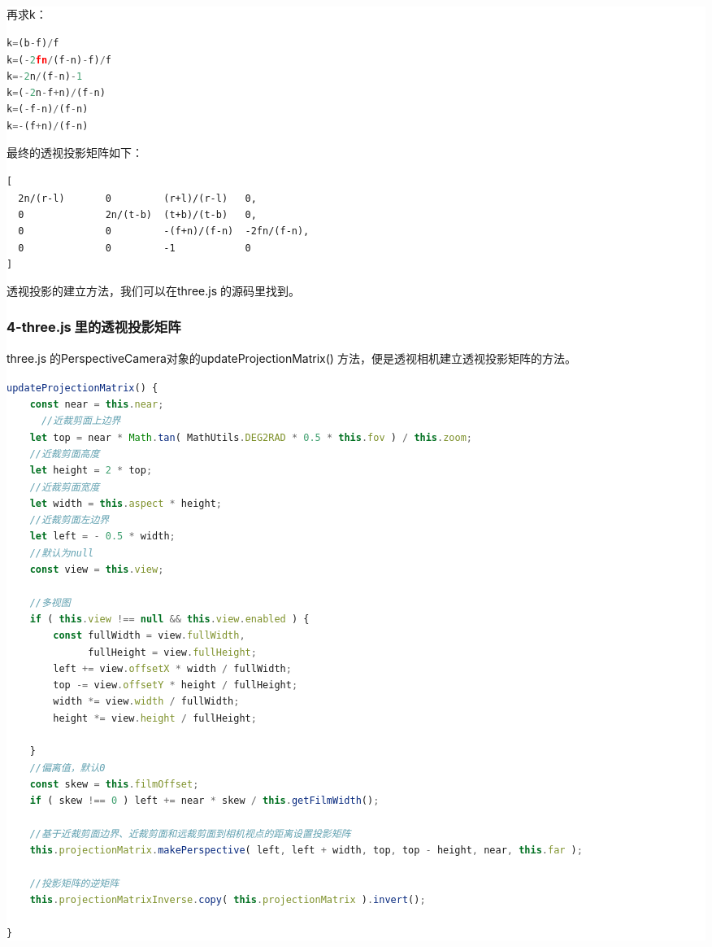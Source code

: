 再求k：

```js
k=(b-f)/f
k=(-2fn/(f-n)-f)/f
k=-2n/(f-n)-1
k=(-2n-f+n)/(f-n)
k=(-f-n)/(f-n)
k=-(f+n)/(f-n)
```



最终的透视投影矩阵如下：

```
[
  2n/(r-l)       0         (r+l)/(r-l)   0,
  0              2n/(t-b)  (t+b)/(t-b)   0,
  0              0         -(f+n)/(f-n)  -2fn/(f-n),
  0              0         -1            0
]
```

透视投影的建立方法，我们可以在three.js 的源码里找到。





### 4-three.js 里的透视投影矩阵

three.js 的PerspectiveCamera对象的updateProjectionMatrix() 方法，便是透视相机建立透视投影矩阵的方法。

```js
updateProjectionMatrix() {
    const near = this.near;
	  //近裁剪面上边界
    let top = near * Math.tan( MathUtils.DEG2RAD * 0.5 * this.fov ) / this.zoom;
    //近裁剪面高度
    let height = 2 * top;
    //近裁剪面宽度
    let width = this.aspect * height;
    //近裁剪面左边界
    let left = - 0.5 * width;
    //默认为null
    const view = this.view;

    //多视图
    if ( this.view !== null && this.view.enabled ) {
        const fullWidth = view.fullWidth,
              fullHeight = view.fullHeight;
        left += view.offsetX * width / fullWidth;
        top -= view.offsetY * height / fullHeight;
        width *= view.width / fullWidth;
        height *= view.height / fullHeight;

    }
    //偏离值，默认0
    const skew = this.filmOffset;
    if ( skew !== 0 ) left += near * skew / this.getFilmWidth();
	
    //基于近裁剪面边界、近裁剪面和远裁剪面到相机视点的距离设置投影矩阵
    this.projectionMatrix.makePerspective( left, left + width, top, top - height, near, this.far );

    //投影矩阵的逆矩阵
    this.projectionMatrixInverse.copy( this.projectionMatrix ).invert();

}
```